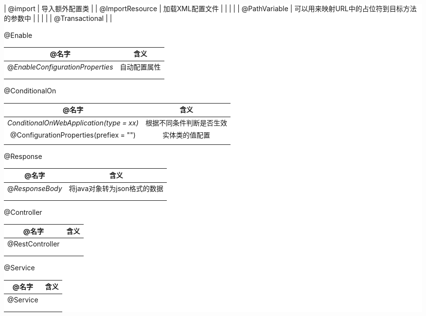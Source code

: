 |        @import        | 导入额外配置类                              |
|    @ImportResource    | 加载XML配置文件                             |
|                       |                                             |
|     @PathVariable     | 可以用来映射URL中的占位符到目标方法的参数中 |
|                       |                                             |
|    @Transactional     |                                             |



@Enable

|              @名字               |     含义     |
| :------------------------------: | :----------: |
| @*EnableConfigurationProperties* | 自动配置属性 |
|                                  |              |
|                                  |              |

@ConditionalOn

|                  @名字                   |           含义           |
| :--------------------------------------: | :----------------------: |
| *ConditionalOnWebApplication(type = xx)* | 根据不同条件判断是否生效 |
|  @ConfigurationProperties(prefiex = "")  |      实体类的值配置      |
|                                          |                          |

@Response

|      @名字      |             含义             |
| :-------------: | :--------------------------: |
| @*ResponseBody* | 将java对象转为json格式的数据 |
|                 |                              |
|                 |                              |

@Controller

| @名字           | 含义 |
| --------------- | ---- |
| @RestController |      |
|                 |      |
|                 |      |

@Service

| @名字    | 含义 |
| -------- | ---- |
| @Service |      |
|          |      |
|          |      |
